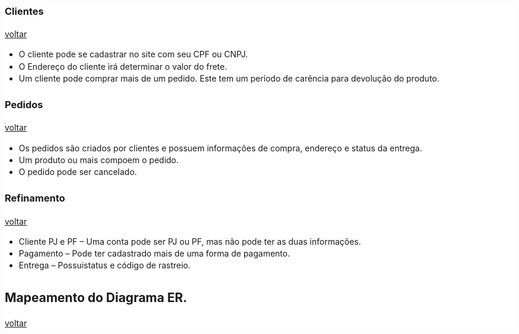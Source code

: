 ### Clientes
<a id="ancora1.3"></a>
[voltar](#ancora)

* O cliente pode se cadastrar no site com seu CPF ou CNPJ.
* O Endereço do cliente irá determinar o valor do frete.
* Um cliente pode comprar mais de um pedido. Este tem um período de carência para devolução do produto.

### Pedidos
<a id="ancora1.4"></a>
[voltar](#ancora)

* Os pedidos são criados por clientes e possuem informações de compra, endereço e status da entrega.
* Um produto ou mais compoem o pedido.
* O pedido pode ser cancelado.

### Refinamento
<a id="ancora1.5"></a>
[voltar](#ancora)

* Cliente PJ e PF – Uma conta pode ser PJ ou PF, mas não pode ter as duas informações.
* Pagamento – Pode ter cadastrado mais de uma forma de pagamento.
* Entrega – Possuistatus e código de rastreio.

## Mapeamento do Diagrama ER.
<a id="ancora2"></a>
[voltar](#ancora)

